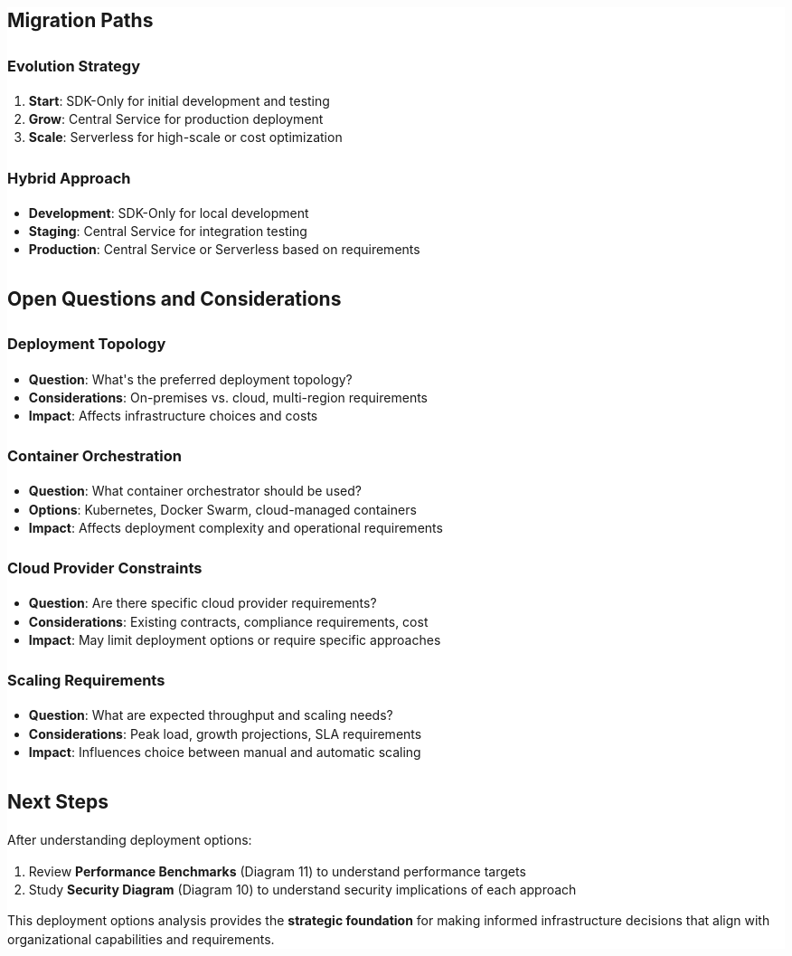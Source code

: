 ## Migration Paths

### Evolution Strategy

1. **Start**: SDK-Only for initial development and testing
2. **Grow**: Central Service for production deployment
3. **Scale**: Serverless for high-scale or cost optimization

### Hybrid Approach

- **Development**: SDK-Only for local development
- **Staging**: Central Service for integration testing
- **Production**: Central Service or Serverless based on requirements

## Open Questions and Considerations

### Deployment Topology

- **Question**: What's the preferred deployment topology?
- **Considerations**: On-premises vs. cloud, multi-region requirements
- **Impact**: Affects infrastructure choices and costs

### Container Orchestration

- **Question**: What container orchestrator should be used?
- **Options**: Kubernetes, Docker Swarm, cloud-managed containers
- **Impact**: Affects deployment complexity and operational requirements

### Cloud Provider Constraints

- **Question**: Are there specific cloud provider requirements?
- **Considerations**: Existing contracts, compliance requirements, cost
- **Impact**: May limit deployment options or require specific approaches

### Scaling Requirements

- **Question**: What are expected throughput and scaling needs?
- **Considerations**: Peak load, growth projections, SLA requirements
- **Impact**: Influences choice between manual and automatic scaling

## Next Steps

After understanding deployment options:

1. Review **Performance Benchmarks** (Diagram 11) to understand performance targets
2. Study **Security Diagram** (Diagram 10) to understand security implications of each approach

This deployment options analysis provides the **strategic foundation** for making informed infrastructure decisions that align with organizational capabilities and requirements.
